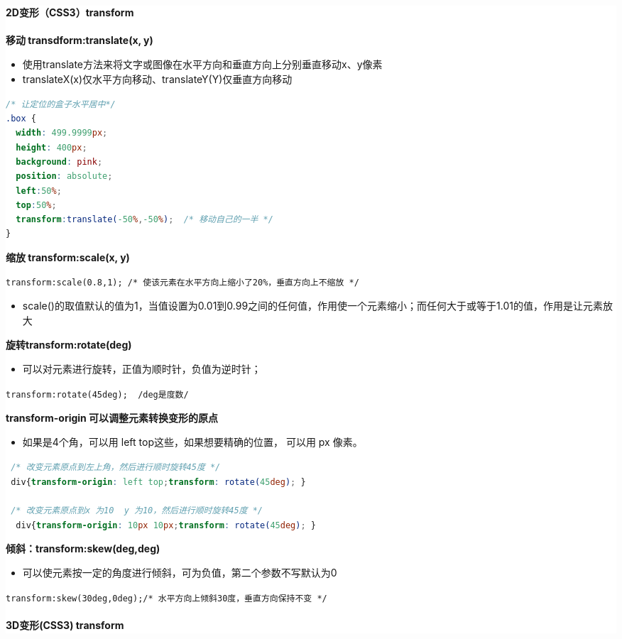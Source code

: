 

#### 2D变形（CSS3）transform

**移动 transdform:translate(x, y)**

- 使用translate方法来将文字或图像在水平方向和垂直方向上分别垂直移动x、y像素
-  translateX(x)仅水平方向移动、translateY(Y)仅垂直方向移动

```css
/* 让定位的盒子水平居中*/
.box {
  width: 499.9999px;
  height: 400px;
  background: pink;
  position: absolute;
  left:50%;
  top:50%;
  transform:translate(-50%,-50%);  /* 移动自己的一半 */
}
```



**缩放 transform:scale(x, y)** 

`transform:scale(0.8,1); /* 使该元素在水平方向上缩小了20%，垂直方向上不缩放 */ `

- scale()的取值默认的值为1，当值设置为0.01到0.99之间的任何值，作用使一个元素缩小；而任何大于或等于1.01的值，作用是让元素放大



**旋转transform:rotate(deg)**

- 可以对元素进行旋转，正值为顺时针，负值为逆时针；

`transform:rotate(45deg);  /deg是度数/ `



**transform-origin 可以调整元素转换变形的原点**

-  如果是4个角，可以用 left top这些，如果想要精确的位置， 可以用  px 像素。

```css
 /* 改变元素原点到左上角，然后进行顺时旋转45度 */ 
 div{transform-origin: left top;transform: rotate(45deg); } 
 
 /* 改变元素原点到x 为10  y 为10，然后进行顺时旋转45度 */ 
  div{transform-origin: 10px 10px;transform: rotate(45deg); }
```



**倾斜：transform:skew(deg,deg)**

- 可以使元素按一定的角度进行倾斜，可为负值，第二个参数不写默认为0

`transform:skew(30deg,0deg);/* 水平方向上倾斜30度，垂直方向保持不变 */`



#### 3D变形(CSS3) transform

